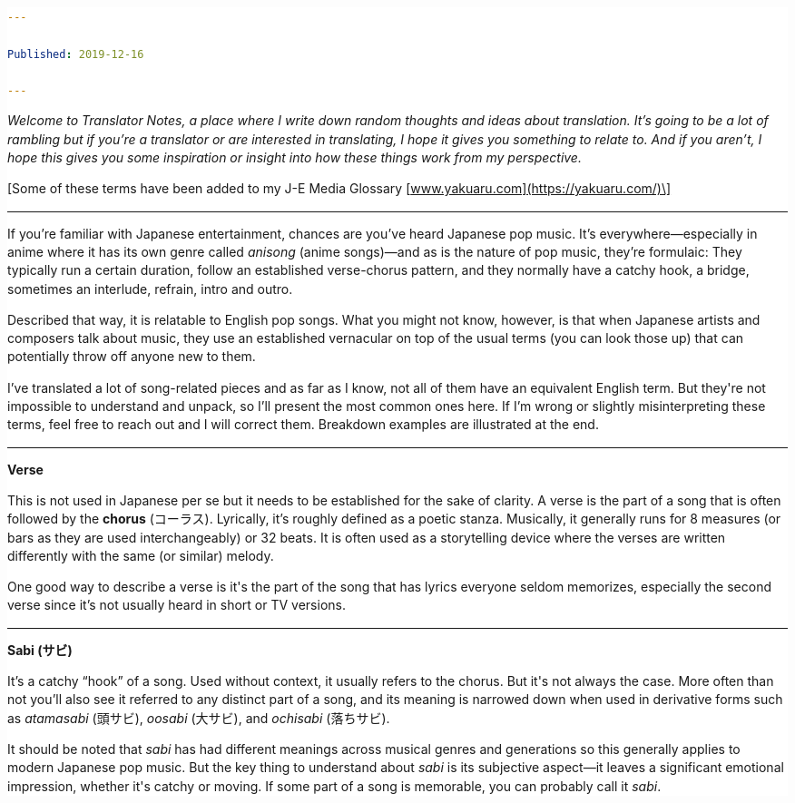 ```yaml
---

Published: 2019-12-16

---
```


_Welcome to Translator Notes, a place where I write down random thoughts and ideas about translation. It’s going to be a lot of rambling but if you’re a translator or are interested in translating, I hope it gives you something to relate to. And if you aren’t, I hope this gives you some inspiration or insight into how these things work from my perspective._

\[Some of these terms have been added to my J-E Media Glossary [www.yakuaru.com](https://yakuaru.com/)\]

* * *

If you’re familiar with Japanese entertainment, chances are you’ve heard Japanese pop music. It’s everywhere—especially in anime where it has its own genre called _anisong_ (anime songs)—and as is the nature of pop music, they’re formulaic: They typically run a certain duration, follow an established verse-chorus pattern, and they normally have a catchy hook, a bridge, sometimes an interlude, refrain, intro and outro.  
  
Described that way, it is relatable to English pop songs. What you might not know, however, is that when Japanese artists and composers talk about music, they use an established vernacular on top of the usual terms (you can look those up) that can potentially throw off anyone new to them.  
  
I’ve translated a lot of song-related pieces and as far as I know, not all of them have an equivalent English term. But they're not impossible to understand and unpack, so I’ll present the most common ones here. If I’m wrong or slightly misinterpreting these terms, feel free to reach out and I will correct them. Breakdown examples are illustrated at the end.

* * *

**Verse**

This is not used in Japanese per se but it needs to be established for the sake of clarity. A verse is the part of a song that is often followed by the **chorus** (コーラス). Lyrically, it’s roughly defined as a poetic stanza. Musically, it generally runs for 8 measures (or bars as they are used interchangeably) or 32 beats. It is often used as a storytelling device where the verses are written differently with the same (or similar) melody.  
  
One good way to describe a verse is it's the part of the song that has lyrics everyone seldom memorizes, especially the second verse since it’s not usually heard in short or TV versions. 

* * *

**Sabi (サビ)**

It’s a catchy “hook” of a song. Used without context, it usually refers to the chorus. But it's not always the case. More often than not you’ll also see it referred to any distinct part of a song, and its meaning is narrowed down when used in derivative forms such as _atamasabi_ (頭サビ), _oosabi_ (大サビ), and _ochisabi_ (落ちサビ).  
  
It should be noted that _sabi_ has had different meanings across musical genres and generations so this generally applies to modern Japanese pop music. But the key thing to understand about _sabi_ is its subjective aspect—it leaves a significant emotional impression, whether it's catchy or moving. If some part of a song is memorable, you can probably call it _sabi_.
